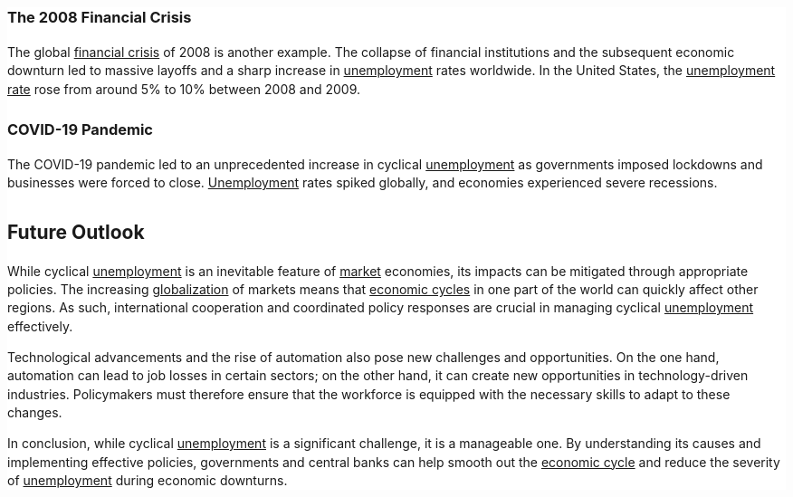 ### The 2008 Financial Crisis
The global [financial crisis](../f/financial_crisis.md) of 2008 is another example. The collapse of financial institutions and the subsequent economic downturn led to massive layoffs and a sharp increase in [unemployment](../u/unemployment.md) rates worldwide. In the United States, the [unemployment rate](../u/unemployment_rate.md) rose from around 5% to 10% between 2008 and 2009.

### COVID-19 Pandemic
The COVID-19 pandemic led to an unprecedented increase in cyclical [unemployment](../u/unemployment.md) as governments imposed lockdowns and businesses were forced to close. [Unemployment](../u/unemployment.md) rates spiked globally, and economies experienced severe recessions.

## Future Outlook

While cyclical [unemployment](../u/unemployment.md) is an inevitable feature of [market](../m/market.md) economies, its impacts can be mitigated through appropriate policies. The increasing [globalization](../g/globalization.md) of markets means that [economic cycles](../e/economic_cycles.md) in one part of the world can quickly affect other regions. As such, international cooperation and coordinated policy responses are crucial in managing cyclical [unemployment](../u/unemployment.md) effectively.

Technological advancements and the rise of automation also pose new challenges and opportunities. On the one hand, automation can lead to job losses in certain sectors; on the other hand, it can create new opportunities in technology-driven industries. Policymakers must therefore ensure that the workforce is equipped with the necessary skills to adapt to these changes.

In conclusion, while cyclical [unemployment](../u/unemployment.md) is a significant challenge, it is a manageable one. By understanding its causes and implementing effective policies, governments and central banks can help smooth out the [economic cycle](../e/economic_cycle.md) and reduce the severity of [unemployment](../u/unemployment.md) during economic downturns.